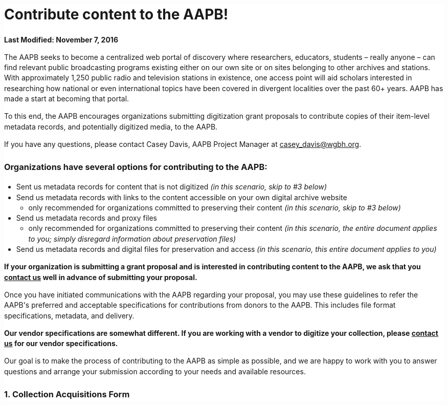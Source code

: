 # Contribute content to the AAPB!

**Last Modified: November 7, 2016**

The AAPB seeks to become a centralized web portal of discovery where researchers, educators, students – really anyone – can find 
relevant public broadcasting programs existing either on our own site or on sites belonging to other archives and stations. 
With approximately 1,250 public radio and television stations in existence, one access point will aid scholars interested in 
researching how national or even international topics have been covered in divergent localities over the past 60+ years. AAPB has 
made a start at becoming that portal. 

To this end, the AAPB encourages organizations submitting digitization grant proposals to contribute copies of their 
item-level metadata records, and potentially digitized media, to the AAPB.

If you have any questions, please contact Casey Davis, AAPB Project Manager at [casey_davis@wgbh.org](mailto:casey_davis@wgbh.org). 

### Organizations have several options for contributing to the AAPB:

- Sent us metadata records for content that is not digitized *(in this scenario, skip to #3 below)*
-	Send us metadata records with links to the content accessible on your own digital archive website 
	  - only recommended for organizations committed to preserving their content *(in this scenario, skip to #3 below)*
-	Send us metadata records and proxy files 
    -	only recommended for organizations committed to preserving their content *(in this scenario, the entire document applies to you; simply disregard information about preservation files)*
-	Send us metadata records and digital files for preservation and access *(in this scenario, this entire document applies to you)*

**If your organization is submitting a grant proposal and is interested in contributing content to the AAPB, we ask that 
you [contact us](/contact-us) well in advance of submitting your proposal.**

Once you have initiated communications with the AAPB regarding your proposal, you may use these guidelines to refer the AAPB's 
preferred and acceptable specifications for contributions from donors to the AAPB. This includes file format specifications, 
metadata, and delivery. 

**Our vendor specifications are somewhat different. If you are working with a vendor to digitize your collection, please [contact us](/contact-us) for our vendor specifications.**

Our goal is to make the process of contributing to the AAPB as simple as possible, and we are happy to work with you to 
answer questions and arrange your submission according to your needs and available resources.  

### 1. Collection Acquisitions Form
